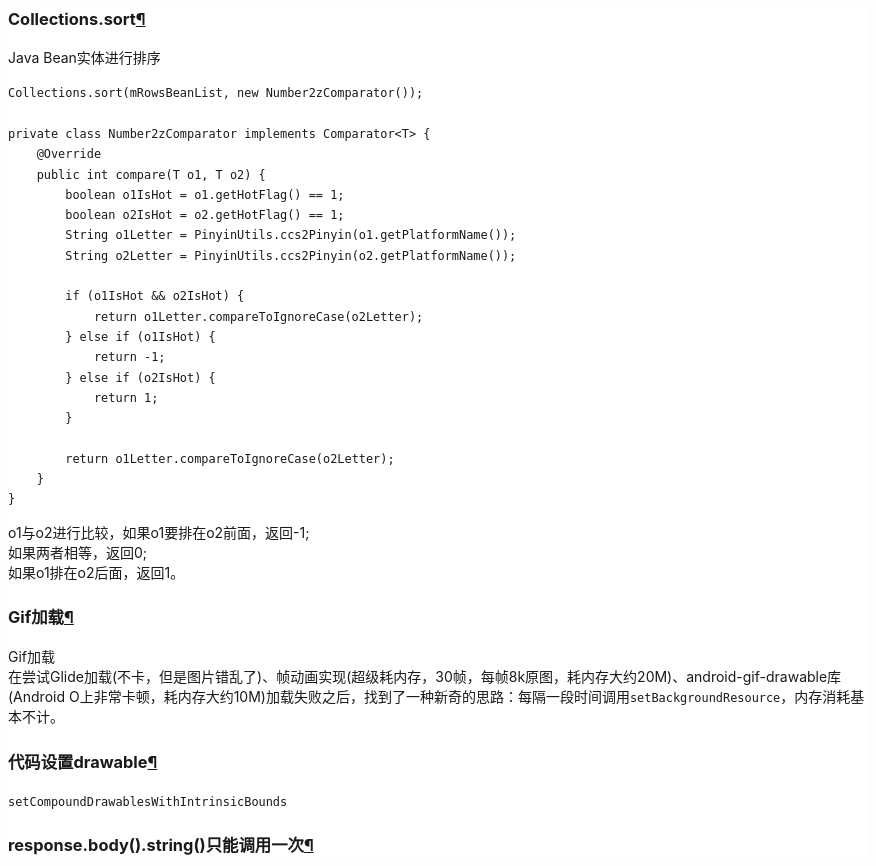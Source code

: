 ### Collections.sort[¶](https://blog.yorek.xyz/android/other/%E7%90%90%E7%A2%8E%E7%9F%A5%E8%AF%86%E7%82%B9/#collectionssort) <a href="#collectionssort" id="collectionssort"></a>

Java Bean实体进行排序

```
Collections.sort(mRowsBeanList, new Number2zComparator());

private class Number2zComparator implements Comparator<T> {
    @Override
    public int compare(T o1, T o2) {
        boolean o1IsHot = o1.getHotFlag() == 1;
        boolean o2IsHot = o2.getHotFlag() == 1;
        String o1Letter = PinyinUtils.ccs2Pinyin(o1.getPlatformName());
        String o2Letter = PinyinUtils.ccs2Pinyin(o2.getPlatformName());

        if (o1IsHot && o2IsHot) {
            return o1Letter.compareToIgnoreCase(o2Letter);
        } else if (o1IsHot) {
            return -1;
        } else if (o2IsHot) {
            return 1;
        }

        return o1Letter.compareToIgnoreCase(o2Letter);
    }
}
```

o1与o2进行比较，如果o1要排在o2前面，返回-1;\
如果两者相等，返回0;\
如果o1排在o2后面，返回1。

### Gif加载[¶](https://blog.yorek.xyz/android/other/%E7%90%90%E7%A2%8E%E7%9F%A5%E8%AF%86%E7%82%B9/#gif) <a href="#gif" id="gif"></a>

Gif加载\
在尝试Glide加载(不卡，但是图片错乱了)、帧动画实现(超级耗内存，30帧，每帧8k原图，耗内存大约20M)、android-gif-drawable库(Android O上非常卡顿，耗内存大约10M)加载失败之后，找到了一种新奇的思路：每隔一段时间调用`setBackgroundResource`，内存消耗基本不计。

### 代码设置drawable[¶](https://blog.yorek.xyz/android/other/%E7%90%90%E7%A2%8E%E7%9F%A5%E8%AF%86%E7%82%B9/#drawable) <a href="#drawable" id="drawable"></a>

`setCompoundDrawablesWithIntrinsicBounds`

### response.body().string()只能调用一次[¶](https://blog.yorek.xyz/android/other/%E7%90%90%E7%A2%8E%E7%9F%A5%E8%AF%86%E7%82%B9/#responsebodystring) <a href="#responsebodystring" id="responsebodystring"></a>
